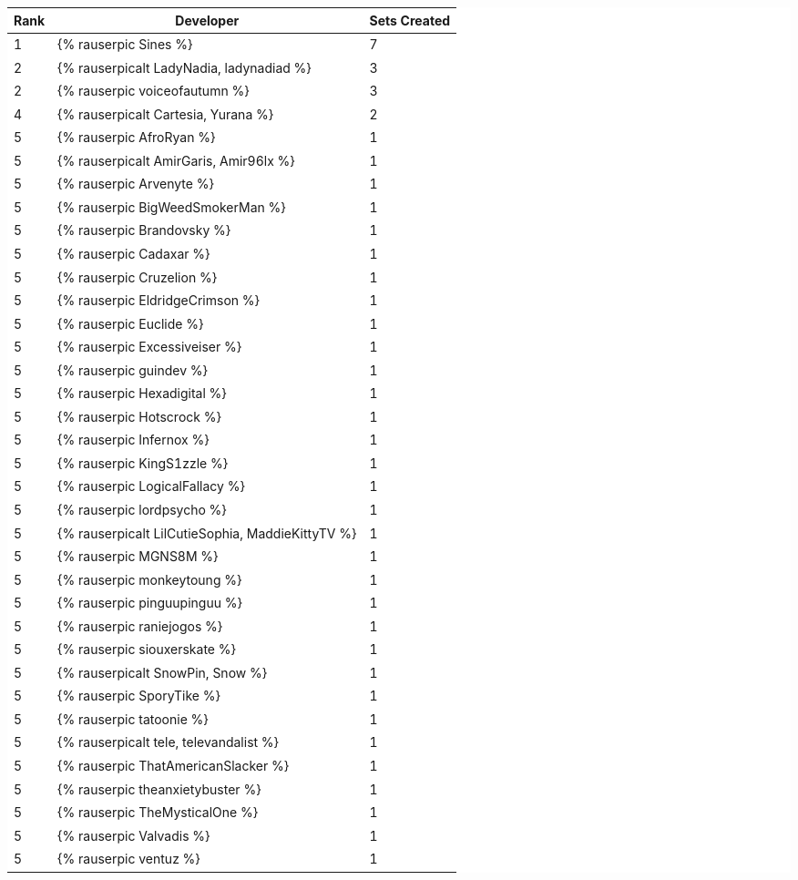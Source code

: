 | Rank | Developer                           | Sets Created |
| ---- | ----------------------------------- | ------------ |
| 1    | {% rauserpic Sines %}               | 7            |
| 2    | {% rauserpicalt LadyNadia, ladynadiad %}          | 3            |
| 2    | {% rauserpic voiceofautumn %}       | 3            |
| 4    | {% rauserpicalt Cartesia, Yurana %}              | 2            |
| 5    | {% rauserpic AfroRyan %}            | 1            |
| 5    | {% rauserpicalt AmirGaris, Amir96lx %}            | 1            |
| 5    | {% rauserpic Arvenyte %}            | 1            |
| 5    | {% rauserpic BigWeedSmokerMan %}    | 1            |
| 5    | {% rauserpic Brandovsky %}          | 1            |
| 5    | {% rauserpic Cadaxar %}             | 1            |
| 5    | {% rauserpic Cruzelion %}           | 1            |
| 5    | {% rauserpic EldridgeCrimson %}     | 1            |
| 5    | {% rauserpic Euclide %}             | 1            |
| 5    | {% rauserpic Excessiveiser %}       | 1            |
| 5    | {% rauserpic guindev %}             | 1            |
| 5    | {% rauserpic Hexadigital %}         | 1            |
| 5    | {% rauserpic Hotscrock %}           | 1            |
| 5    | {% rauserpic Infernox %}            | 1            |
| 5    | {% rauserpic KingS1zzle %}          | 1            |
| 5    | {% rauserpic LogicalFallacy %}      | 1            |
| 5    | {% rauserpic lordpsycho %}          | 1            |
| 5    | {% rauserpicalt LilCutieSophia, MaddieKittyTV %}       | 1            |
| 5    | {% rauserpic MGNS8M %}              | 1            |
| 5    | {% rauserpic monkeytoung %}         | 1            |
| 5    | {% rauserpic pinguupinguu %}        | 1            |
| 5    | {% rauserpic raniejogos %}          | 1            |
| 5    | {% rauserpic siouxerskate %}        | 1            |
| 5    | {% rauserpicalt SnowPin, Snow %}                | 1            |
| 5    | {% rauserpic SporyTike %}           | 1            |
| 5    | {% rauserpic tatoonie %}            | 1            |
| 5    | {% rauserpicalt tele, televandalist %}       | 1            |
| 5    | {% rauserpic ThatAmericanSlacker %} | 1            |
| 5    | {% rauserpic theanxietybuster %}    | 1            |
| 5    | {% rauserpic TheMysticalOne %}      | 1            |
| 5    | {% rauserpic Valvadis %}            | 1            |
| 5    | {% rauserpic ventuz %}              | 1            |